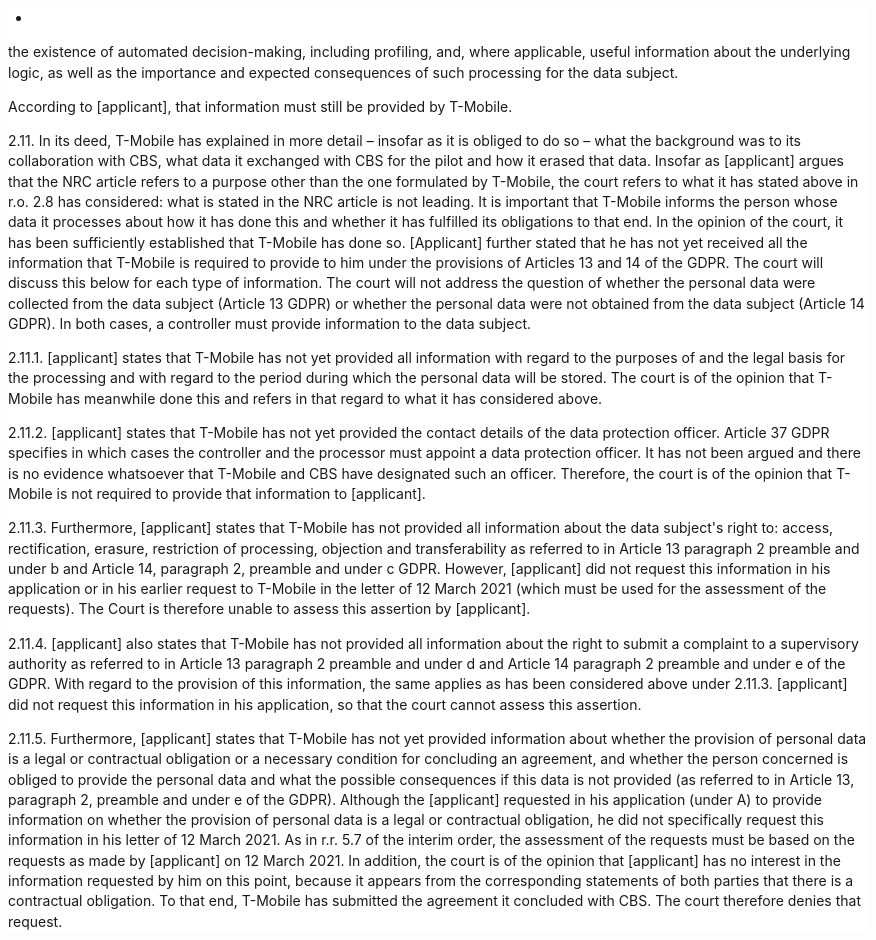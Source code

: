 -

the existence of automated decision-making, including profiling, and, where applicable, useful information about the underlying logic, as well as the importance and expected consequences of such processing for the data subject.

According to \[applicant\], that information must still be provided by T-Mobile.

2.11. In its deed, T-Mobile has explained in more detail – insofar as it is obliged to do so – what the background was to its collaboration with CBS, what data it exchanged with CBS for the pilot and how it erased that data. Insofar as \[applicant\] argues that the NRC article refers to a purpose other than the one formulated by T-Mobile, the court refers to what it has stated above in r.o. 2.8 has considered: what is stated in the NRC article is not leading. It is important that T-Mobile informs the person whose data it processes about how it has done this and whether it has fulfilled its obligations to that end. In the opinion of the court, it has been sufficiently established that T-Mobile has done so. \[Applicant\] further stated that he has not yet received all the information that T-Mobile is required to provide to him under the provisions of Articles 13 and 14 of the GDPR. The court will discuss this below for each type of information. The court will not address the question of whether the personal data were collected from the data subject (Article 13 GDPR) or whether the personal data were not obtained from the data subject (Article 14 GDPR). In both cases, a controller must provide information to the data subject.

2.11.1. \[applicant\] states that T-Mobile has not yet provided all information with regard to the purposes of and the legal basis for the processing and with regard to the period during which the personal data will be stored. The court is of the opinion that T-Mobile has meanwhile done this and refers in that regard to what it has considered above.

2.11.2. \[applicant\] states that T-Mobile has not yet provided the contact details of the data protection officer. Article 37 GDPR specifies in which cases the controller and the processor must appoint a data protection officer. It has not been argued and there is no evidence whatsoever that T-Mobile and CBS have designated such an officer. Therefore, the court is of the opinion that T-Mobile is not required to provide that information to \[applicant\].

2.11.3. Furthermore, \[applicant\] states that T-Mobile has not provided all information about the data subject's right to: access, rectification, erasure, restriction of processing, objection and transferability as referred to in Article 13 paragraph 2 preamble and under b and Article 14, paragraph 2, preamble and under c GDPR. However, \[applicant\] did not request this information in his application or in his earlier request to T-Mobile in the letter of 12 March 2021 (which must be used for the assessment of the requests). The Court is therefore unable to assess this assertion by \[applicant\].

2.11.4. \[applicant\] also states that T-Mobile has not provided all information about the right to submit a complaint to a supervisory authority as referred to in Article 13 paragraph 2 preamble and under d and Article 14 paragraph 2 preamble and under e of the GDPR. With regard to the provision of this information, the same applies as has been considered above under 2.11.3. \[applicant\] did not request this information in his application, so that the court cannot assess this assertion.

2.11.5. Furthermore, \[applicant\] states that T-Mobile has not yet provided information about whether the provision of personal data is a legal or contractual obligation or a necessary condition for concluding an agreement, and whether the person concerned is obliged to provide the personal data and what the possible consequences if this data is not provided (as referred to in Article 13, paragraph 2, preamble and under e of the GDPR). Although the \[applicant\] requested in his application (under A) to provide information on whether the provision of personal data is a legal or contractual obligation, he did not specifically request this information in his letter of 12 March 2021. As in r.r. 5.7 of the interim order, the assessment of the requests must be based on the requests as made by \[applicant\] on 12 March 2021. In addition, the court is of the opinion that \[applicant\] has no interest in the information requested by him on this point, because it appears from the corresponding statements of both parties that there is a contractual obligation. To that end, T-Mobile has submitted the agreement it concluded with CBS. The court therefore denies that request.
